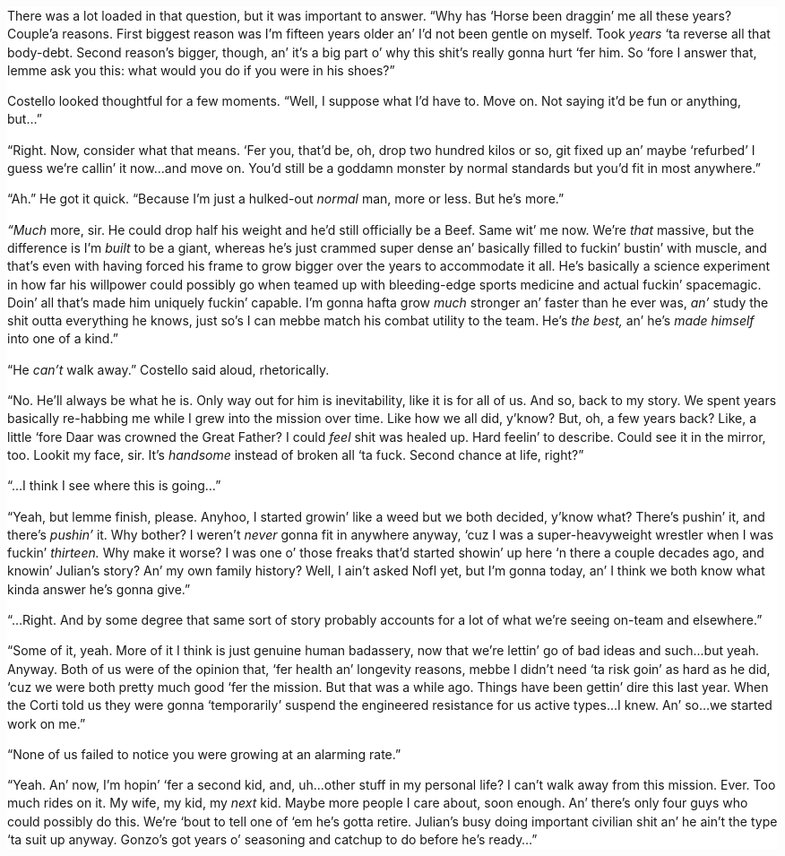 There was a lot loaded in that question, but it was important to answer. “Why has ‘Horse been draggin’ me all these years? Couple’a reasons. First biggest reason was I’m fifteen years older an’ I’d not been gentle on myself. Took *years* ‘ta reverse all that body-debt. Second reason’s bigger, though, an’ it’s a big part o’ why this shit’s really gonna hurt ‘fer him. So ‘fore I answer that, lemme ask you this: what would you do if you were in his shoes?”

Costello looked thoughtful for a few moments. “Well, I suppose what I’d have to. Move on. Not saying it’d be fun or anything, but…”

“Right. Now, consider what that means. ‘Fer you, that’d be, oh, drop two hundred kilos or so, git fixed up an’ maybe ‘refurbed’ I guess we’re callin’ it now...and move on. You’d still be a goddamn monster by normal standards but you’d fit in most anywhere.”

“Ah.” He got it quick. “Because I’m just a hulked-out *normal* man, more or less. But he’s more.”

*“Much* more, sir. He could drop half his weight and he’d still officially be a Beef. Same wit’ me now. We’re *that* massive, but the difference is I’m *built* to be a giant, whereas he’s just crammed super dense an’ basically filled to fuckin’ bustin’ with muscle, and that’s even with having forced his frame to grow bigger over the years to accommodate it all. He’s basically a science experiment in how far his willpower could possibly go when teamed up with bleeding-edge sports medicine and actual fuckin’ spacemagic. Doin’ all that’s made him uniquely fuckin’ capable. I’m gonna hafta grow *much* stronger an’ faster than he ever was, *an’* study the shit outta everything he knows, just so’s I can mebbe match his combat utility to the team. He’s *the best,* an’ he’s *made himself* into one of a kind.”

“He *can’t* walk away.” Costello said aloud, rhetorically.

“No. He’ll always be what he is. Only way out for him is inevitability, like it is for all of us. And so, back to my story. We spent years basically re-habbing me while I grew into the mission over time. Like how we all did, y’know? But, oh, a few years back? Like, a little ‘fore Daar was crowned the Great Father? I could *feel* shit was healed up. Hard feelin’ to describe. Could see it in the mirror, too. Lookit my face, sir. It’s *handsome* instead of broken all ‘ta fuck. Second chance at life, right?”

“...I think I see where this is going…”

“Yeah, but lemme finish, please. Anyhoo, I started growin’ like a weed but we both decided, y’know what? There’s pushin’ it, and there’s *pushin’* it. Why bother? I weren’t *never* gonna fit in anywhere anyway, ‘cuz I was a super-heavyweight wrestler when I was fuckin’ *thirteen.* Why make it worse? I was one o’ those freaks that’d started showin’ up here ‘n there a couple decades ago, and knowin’ Julian’s story? An’ my own family history? Well, I ain’t asked Nofl yet, but I’m gonna today, an’ I think we both know what kinda answer he’s gonna give.”

“...Right. And by some degree that same sort of story probably accounts for a lot of what we’re seeing on-team and elsewhere.”

“Some of it, yeah. More of it I think is just genuine human badassery, now that we’re lettin’ go of bad ideas and such...but yeah. Anyway. Both of us were of the opinion that, ‘fer health an’ longevity reasons, mebbe I didn’t need ‘ta risk goin’ as hard as he did, ‘cuz we were both pretty much good ‘fer the mission. But that was a while ago. Things have been gettin’ dire this last year. When the Corti told us they were gonna ‘temporarily’ suspend the engineered resistance for us active types...I knew. An’ so…we started work on me.”

“None of us failed to notice you were growing at an alarming rate.”

“Yeah. An’ now, I’m hopin’ ‘fer a second kid, and, uh...other stuff in my personal life? I can’t walk away from this mission. Ever. Too much rides on it. My wife, my kid, my *next* kid. Maybe more people I care about, soon enough. An’ there’s only four guys who could possibly do this. We’re ‘bout to tell one of ‘em he’s gotta retire. Julian’s busy doing important civilian shit an’ he ain’t the type ‘ta suit up anyway. Gonzo’s got years o’ seasoning and catchup to do before he’s ready…”
